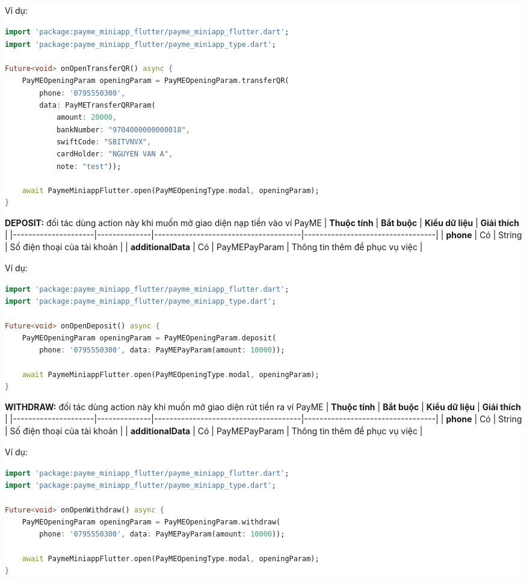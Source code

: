 Ví dụ:
```dart
import 'package:payme_miniapp_flutter/payme_miniapp_flutter.dart';
import 'package:payme_miniapp_flutter/payme_miniapp_type.dart';

Future<void> onOpenTransferQR() async {
    PayMEOpeningParam openingParam = PayMEOpeningParam.transferQR(
        phone: '0795550300',
        data: PayMETransferQRParam(
            amount: 20000,
            bankNumber: "9704000000000018",
            swiftCode: "SBITVNVX",
            cardHolder: "NGUYEN VAN A",
            note: "test"));

    await PaymeMiniappFlutter.open(PayMEOpeningType.modal, openingParam);
}
```

**DEPOSIT:** đối tác dùng action này khi muốn mở giao diện nạp tiền vào ví PayME
| **Thuộc tính** | **Bắt buộc** | **Kiểu dữ liệu** | **Giải thích** |
|---------------------|--------------|--------------------------------------|----------------------------------|
| **phone** | Có | String | Số điện thoại của tài khoản |
| **additionalData** | Có | PayMEPayParam | Thông tin thêm để phục vụ việc |

Ví dụ:
```dart
import 'package:payme_miniapp_flutter/payme_miniapp_flutter.dart';
import 'package:payme_miniapp_flutter/payme_miniapp_type.dart';

Future<void> onOpenDeposit() async {
    PayMEOpeningParam openingParam = PayMEOpeningParam.deposit(
        phone: '0795550300', data: PayMEPayParam(amount: 10000));

    await PaymeMiniappFlutter.open(PayMEOpeningType.modal, openingParam);
}
```

**WITHDRAW:** đối tác dùng action này khi muốn mở giao diện rút tiền ra ví PayME
| **Thuộc tính** | **Bắt buộc** | **Kiểu dữ liệu** | **Giải thích** |
|---------------------|--------------|--------------------------------------|----------------------------------|
| **phone** | Có | String | Số điện thoại của tài khoản |
| **additionalData** | Có | PayMEPayParam | Thông tin thêm để phục vụ việc |

Ví dụ:
```dart
import 'package:payme_miniapp_flutter/payme_miniapp_flutter.dart';
import 'package:payme_miniapp_flutter/payme_miniapp_type.dart';

Future<void> onOpenWithdraw() async {
    PayMEOpeningParam openingParam = PayMEOpeningParam.withdraw(
        phone: '0795550300', data: PayMEPayParam(amount: 10000));

    await PaymeMiniappFlutter.open(PayMEOpeningType.modal, openingParam);
}
```
